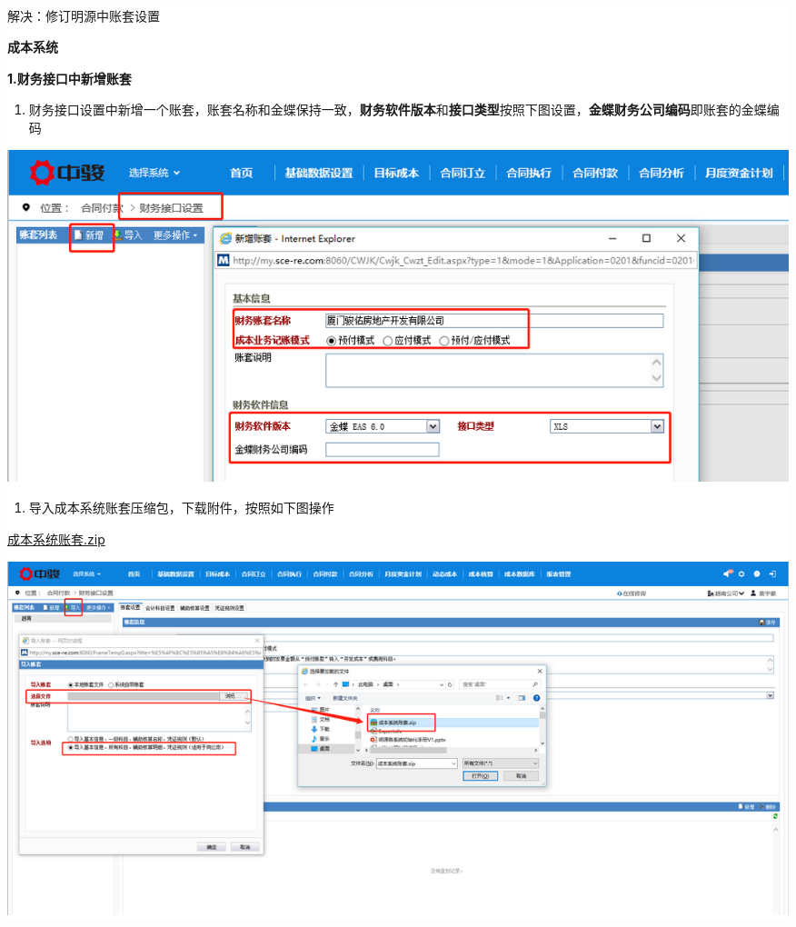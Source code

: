 解决：修订明源中账套设置

**成本系统**

**1.财务接口中新增账套**

1. 财务接口设置中新增一个账套，账套名称和金蝶保持一致，**财务软件版本**和**接口类型**按照下图设置，**金蝶财务公司编码**即账套的金蝶编码

![&#x56FE;&#x7247;](../.gitbook/assets/140.png)

1. 导入成本系统账套压缩包，下载附件，按照如下图操作

[成本系统账套.zip](https://uploader.shimo.im/f/pAqVUByZubw3uIEP.zip)

![&#x56FE;&#x7247;](../.gitbook/assets/141.png)
